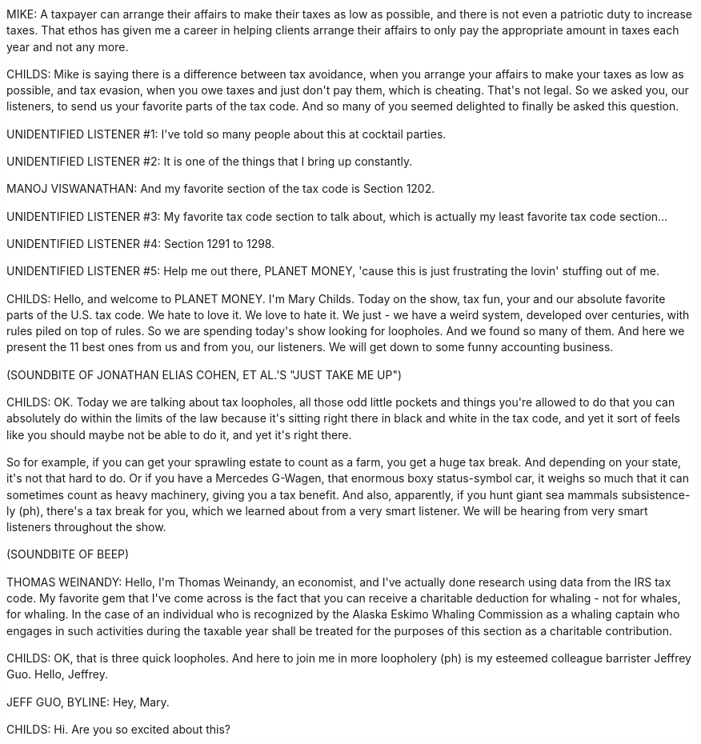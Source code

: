 MIKE: A taxpayer can arrange their affairs to make their taxes as low as possible, and there is not even a patriotic duty to increase taxes. That ethos has given me a career in helping clients arrange their affairs to only pay the appropriate amount in taxes each year and not any more.

CHILDS: Mike is saying there is a difference between tax avoidance, when you arrange your affairs to make your taxes as low as possible, and tax evasion, when you owe taxes and just don't pay them, which is cheating. That's not legal. So we asked you, our listeners, to send us your favorite parts of the tax code. And so many of you seemed delighted to finally be asked this question.

UNIDENTIFIED LISTENER #1: I've told so many people about this at cocktail parties.

UNIDENTIFIED LISTENER #2: It is one of the things that I bring up constantly.

MANOJ VISWANATHAN: And my favorite section of the tax code is Section 1202.

UNIDENTIFIED LISTENER #3: My favorite tax code section to talk about, which is actually my least favorite tax code section...

UNIDENTIFIED LISTENER #4: Section 1291 to 1298.

UNIDENTIFIED LISTENER #5: Help me out there, PLANET MONEY, 'cause this is just frustrating the lovin' stuffing out of me.

CHILDS: Hello, and welcome to PLANET MONEY. I'm Mary Childs. Today on the show, tax fun, your and our absolute favorite parts of the U.S. tax code. We hate to love it. We love to hate it. We just - we have a weird system, developed over centuries, with rules piled on top of rules. So we are spending today's show looking for loopholes. And we found so many of them. And here we present the 11 best ones from us and from you, our listeners. We will get down to some funny accounting business.

(SOUNDBITE OF JONATHAN ELIAS COHEN, ET AL.'S "JUST TAKE ME UP")

CHILDS: OK. Today we are talking about tax loopholes, all those odd little pockets and things you're allowed to do that you can absolutely do within the limits of the law because it's sitting right there in black and white in the tax code, and yet it sort of feels like you should maybe not be able to do it, and yet it's right there.

So for example, if you can get your sprawling estate to count as a farm, you get a huge tax break. And depending on your state, it's not that hard to do. Or if you have a Mercedes G-Wagen, that enormous boxy status-symbol car, it weighs so much that it can sometimes count as heavy machinery, giving you a tax benefit. And also, apparently, if you hunt giant sea mammals subsistence-ly (ph), there's a tax break for you, which we learned about from a very smart listener. We will be hearing from very smart listeners throughout the show.

(SOUNDBITE OF BEEP)

THOMAS WEINANDY: Hello, I'm Thomas Weinandy, an economist, and I've actually done research using data from the IRS tax code. My favorite gem that I've come across is the fact that you can receive a charitable deduction for whaling - not for whales, for whaling. In the case of an individual who is recognized by the Alaska Eskimo Whaling Commission as a whaling captain who engages in such activities during the taxable year shall be treated for the purposes of this section as a charitable contribution.

CHILDS: OK, that is three quick loopholes. And here to join me in more loopholery (ph) is my esteemed colleague barrister Jeffrey Guo. Hello, Jeffrey.

JEFF GUO, BYLINE: Hey, Mary.

CHILDS: Hi. Are you so excited about this?
